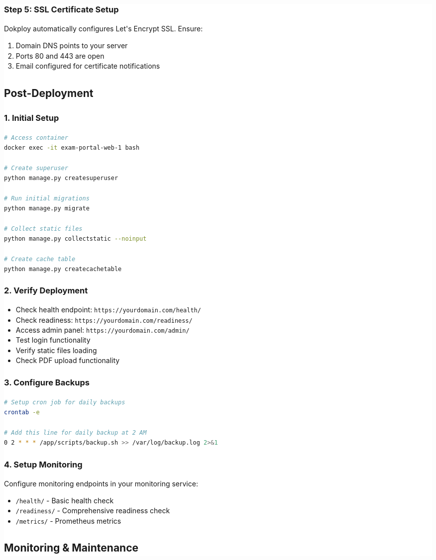 ### Step 5: SSL Certificate Setup
Dokploy automatically configures Let's Encrypt SSL. Ensure:
1. Domain DNS points to your server
2. Ports 80 and 443 are open
3. Email configured for certificate notifications

## Post-Deployment

### 1. Initial Setup
```bash
# Access container
docker exec -it exam-portal-web-1 bash

# Create superuser
python manage.py createsuperuser

# Run initial migrations
python manage.py migrate

# Collect static files
python manage.py collectstatic --noinput

# Create cache table
python manage.py createcachetable
```

### 2. Verify Deployment
- Check health endpoint: `https://yourdomain.com/health/`
- Check readiness: `https://yourdomain.com/readiness/`
- Access admin panel: `https://yourdomain.com/admin/`
- Test login functionality
- Verify static files loading
- Check PDF upload functionality

### 3. Configure Backups
```bash
# Setup cron job for daily backups
crontab -e

# Add this line for daily backup at 2 AM
0 2 * * * /app/scripts/backup.sh >> /var/log/backup.log 2>&1
```

### 4. Setup Monitoring
Configure monitoring endpoints in your monitoring service:
- `/health/` - Basic health check
- `/readiness/` - Comprehensive readiness check
- `/metrics/` - Prometheus metrics

## Monitoring & Maintenance
